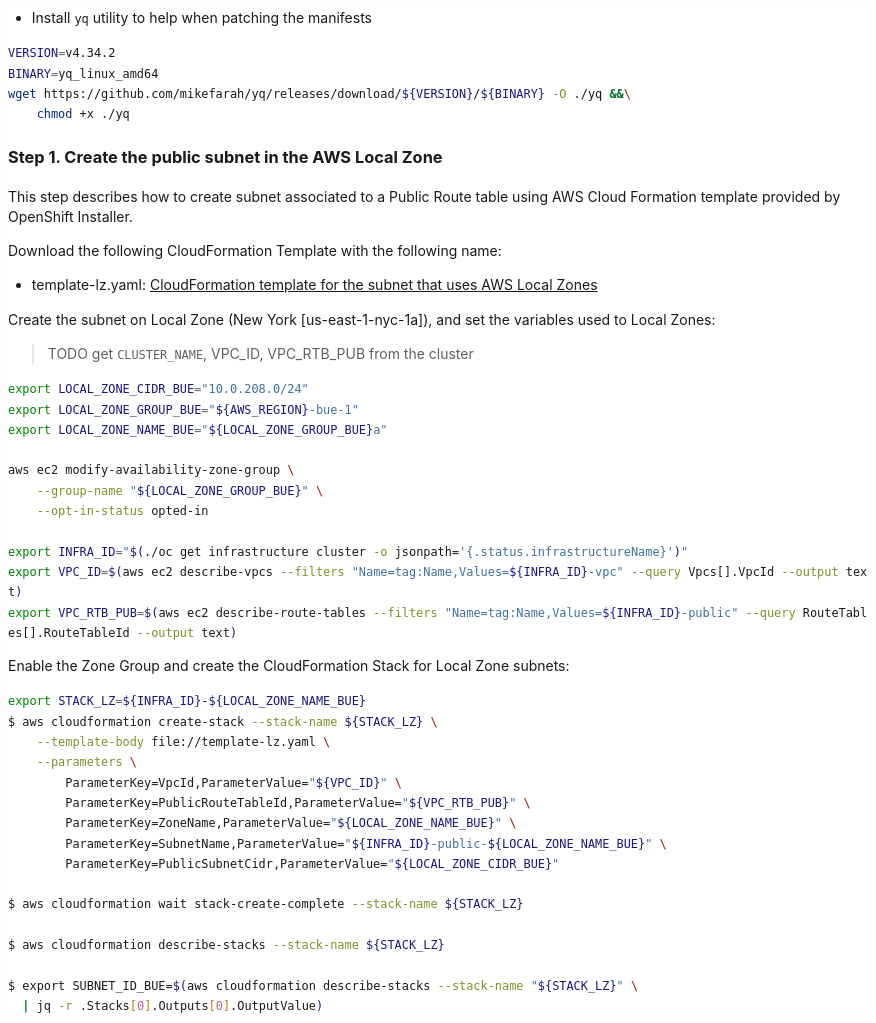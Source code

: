 - Install `yq` utility to help when patching the manifests

```bash
VERSION=v4.34.2
BINARY=yq_linux_amd64
wget https://github.com/mikefarah/yq/releases/download/${VERSION}/${BINARY} -O ./yq &&\
    chmod +x ./yq
```

### Step 1. Create the public subnet in the AWS Local Zone

This step describes how to create subnet associated to a Public Route table using
AWS Cloud Formation template provided by OpenShift Installer.

Download the following CloudFormation Template with the following name:

- template-lz.yaml: [CloudFormation template for the subnet that uses AWS Local Zones](https://docs.openshift.com/container-platform/4.13/installing/installing_aws/installing-aws-localzone.html#installation-cloudformation-subnet-localzone_installing-aws-localzone)

Create the subnet on Local Zone (New York [us-east-1-nyc-1a]), and set the variables used to Local Zones:

> TODO get `CLUSTER_NAME`, VPC_ID, VPC_RTB_PUB from the cluster

~~~bash
export LOCAL_ZONE_CIDR_BUE="10.0.208.0/24"
export LOCAL_ZONE_GROUP_BUE="${AWS_REGION}-bue-1"
export LOCAL_ZONE_NAME_BUE="${LOCAL_ZONE_GROUP_BUE}a"

aws ec2 modify-availability-zone-group \
    --group-name "${LOCAL_ZONE_GROUP_BUE}" \
    --opt-in-status opted-in

export INFRA_ID="$(./oc get infrastructure cluster -o jsonpath='{.status.infrastructureName}')"
export VPC_ID=$(aws ec2 describe-vpcs --filters "Name=tag:Name,Values=${INFRA_ID}-vpc" --query Vpcs[].VpcId --output text)
export VPC_RTB_PUB=$(aws ec2 describe-route-tables --filters "Name=tag:Name,Values=${INFRA_ID}-public" --query RouteTables[].RouteTableId --output text)
~~~

Enable the Zone Group and create the CloudFormation Stack for Local Zone subnets:

~~~bash
export STACK_LZ=${INFRA_ID}-${LOCAL_ZONE_NAME_BUE}
$ aws cloudformation create-stack --stack-name ${STACK_LZ} \
    --template-body file://template-lz.yaml \
    --parameters \
        ParameterKey=VpcId,ParameterValue="${VPC_ID}" \
        ParameterKey=PublicRouteTableId,ParameterValue="${VPC_RTB_PUB}" \
        ParameterKey=ZoneName,ParameterValue="${LOCAL_ZONE_NAME_BUE}" \
        ParameterKey=SubnetName,ParameterValue="${INFRA_ID}-public-${LOCAL_ZONE_NAME_BUE}" \
        ParameterKey=PublicSubnetCidr,ParameterValue="${LOCAL_ZONE_CIDR_BUE}"

$ aws cloudformation wait stack-create-complete --stack-name ${STACK_LZ}

$ aws cloudformation describe-stacks --stack-name ${STACK_LZ}

$ export SUBNET_ID_BUE=$(aws cloudformation describe-stacks --stack-name "${STACK_LZ}" \
  | jq -r .Stacks[0].Outputs[0].OutputValue)
~~~
